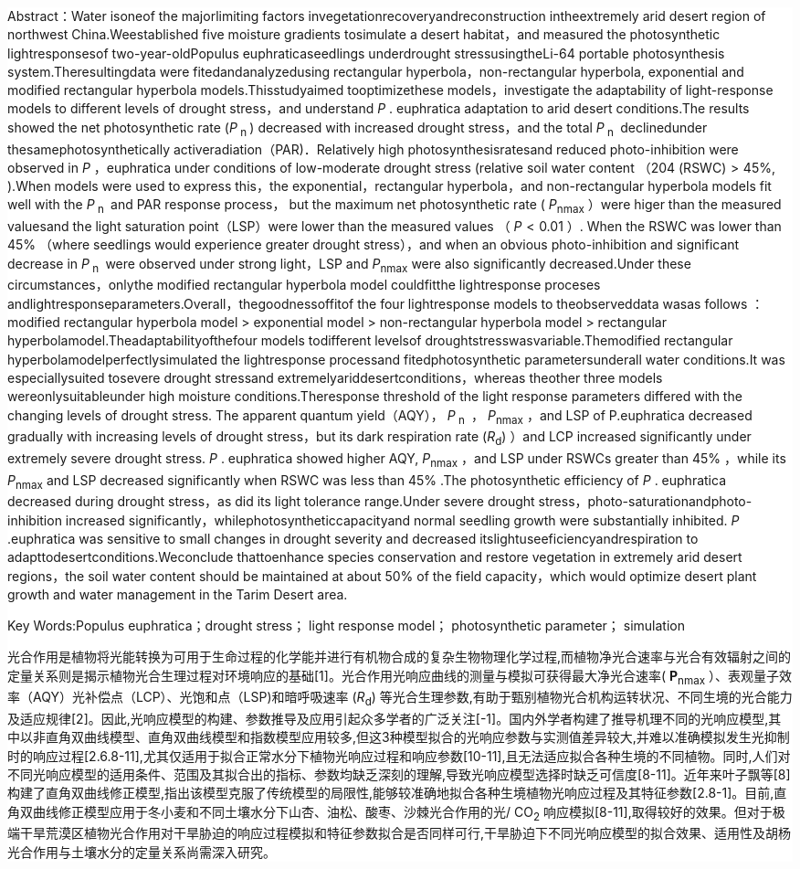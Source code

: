 Abstract：Water isoneof the majorlimiting factors invegetationrecoveryandreconstruction intheextremely arid desert region of northwest China.Weestablished five moisture gradients tosimulate a desert habitat，and measured the photosynthetic lightresponsesof two-year-oldPopulus euphraticaseedlings underdrought stressusingtheLi-64 portable photosynthesis system.Theresultingdata were fitedandanalyzedusing rectangular hyperbola，non-rectangular hyperbola, exponential and modified rectangular hyperbola models.Thisstudyaimed tooptimizethese models，investigate the adaptability of light-response models to different levels of drought stress，and understand $P$ . euphratica adaptation to arid desert conditions.The results showed the net photosynthetic rate $( P _ { \mathrm { ~ n ~ } } )$ decreased with increased drought stress，and the total $P _ { \mathrm { ~ n ~ } }$ declinedunder thesamephotosynthetically activeradiation（PAR)．Relatively high photosynthesisratesand reduced photo-inhibition were observed in $P$ ，euphratica under conditions of low-moderate drought stress (relative soil water content （204 $( \mathrm { R S W C } ) > 4 5 \% ,$ ).When models were used to express this，the exponential，rectangular hyperbola，and non-rectangular hyperbola models fit well with the $P _ { \mathrm { ~ n ~ } }$ and PAR response process， but the maximum net photosynthetic rate ( $P _ { \mathrm { n m a x } }$ ）were higer than the measured valuesand the light saturation point（LSP）were lower than the measured values （ $P < 0 . 0 1$ ）. When the RSWC was lower than $45 \%$ （where seedlings would experience greater drought stress），and when an obvious photo-inhibition and significant decrease in $P _ { \mathrm { ~ n ~ } }$ were observed under strong light，LSP and $P _ { \mathrm { n m a x } }$ were also significantly decreased.Under these circumstances，onlythe modified rectangular hyperbola model couldfitthe lightresponse proceses andlightresponseparameters.Overall，thegoodnessoffitof the four lightresponse models to theobserveddata wasas follows ：modified rectangular hyperbola model $>$ exponential model $>$ non-rectangular hyperbola model $>$ rectangular hyperbolamodel.Theadaptabilityofthefour models todifferent levelsof droughtstresswasvariable.Themodified rectangular hyperbolamodelperfectlysimulated the lightresponse processand fitedphotosynthetic parametersunderall water conditions.It was especiallysuited tosevere drought stressand extremelyariddesertconditions，whereas theother three models wereonlysuitableunder high moisture conditions.Theresponse threshold of the light response parameters differed with the changing levels of drought stress. The apparent quantum yield（AQY）， $P _ { \mathrm { ~ n ~ } }$ ， $P _ { \mathrm { n m a x } }$ ，and LSP of P.euphratica decreased gradually with increasing levels of drought stress，but its dark respiration rate $( R _ { \mathrm { d } } )$ ）and LCP increased significantly under extremely severe drought stress. $P$ . euphratica showed higher AQY, $P _ { \mathrm { n m a x } }$ ，and LSP under RSWCs greater than $45 \%$ ，while its $P _ { \mathrm { n m a x } }$ and LSP decreased significantly when RSWC was less than $45 \%$ .The photosynthetic efficiency of $P$ . euphratica decreased during drought stress，as did its light tolerance range.Under severe drought stress，photo-saturationandphoto-inhibition increased significantly，whilephotosyntheticcapacityand normal seedling growth were substantially inhibited. $P$ .euphratica was sensitive to small changes in drought severity and decreased itslightuseeficiencyandrespiration to adapttodesertconditions.Weconclude thattoenhance species conservation and restore vegetation in extremely arid desert regions，the soil water content should be maintained at about $50 \%$ of the field capacity，which would optimize desert plant growth and water management in the Tarim Desert area.

Key Words:Populus euphratica；drought stress； light response model； photosynthetic parameter； simulation

光合作用是植物将光能转换为可用于生命过程的化学能并进行有机物合成的复杂生物物理化学过程,而植物净光合速率与光合有效辐射之间的定量关系则是揭示植物光合生理过程对环境响应的基础[1]。光合作用光响应曲线的测量与模拟可获得最大净光合速率( $\boldsymbol { P } _ { \mathrm { n m a x } }$ ）、表观量子效率（AQY）光补偿点（LCP）、光饱和点（LSP)和暗呼吸速率 $( R _ { \mathrm { d } } )$ 等光合生理参数,有助于甄别植物光合机构运转状况、不同生境的光合能力及适应规律[2]。因此,光响应模型的构建、参数推导及应用引起众多学者的广泛关注[-1]。国内外学者构建了推导机理不同的光响应模型,其中以非直角双曲线模型、直角双曲线模型和指数模型应用较多,但这3种模型拟合的光响应参数与实测值差异较大,并难以准确模拟发生光抑制时的响应过程[2.6.8-11],尤其仅适用于拟合正常水分下植物光响应过程和响应参数[10-11],且无法适应拟合各种生境的不同植物。同时,人们对不同光响应模型的适用条件、范围及其拟合出的指标、参数均缺乏深刻的理解,导致光响应模型选择时缺乏可信度[8-11]。近年来叶子飘等[8]构建了直角双曲线修正模型,指出该模型克服了传统模型的局限性,能够较准确地拟合各种生境植物光响应过程及其特征参数[2.8-1]。目前,直角双曲线修正模型应用于冬小麦和不同土壤水分下山杏、油松、酸枣、沙棘光合作用的光/ $\mathrm { C O } _ { 2 }$ 响应模拟[8-11],取得较好的效果。但对于极端干旱荒漠区植物光合作用对干旱胁迫的响应过程模拟和特征参数拟合是否同样可行,干旱胁迫下不同光响应模型的拟合效果、适用性及胡杨光合作用与土壤水分的定量关系尚需深入研究。
